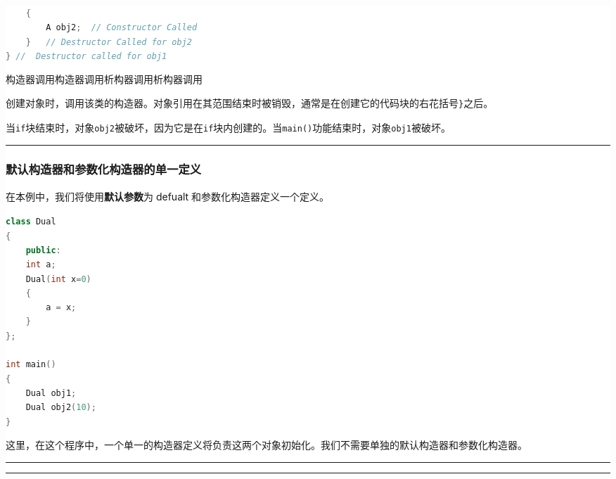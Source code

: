 ```cpp
    {
        A obj2;  // Constructor Called
    }   // Destructor Called for obj2
} //  Destructor called for obj1 
```

构造器调用构造器调用析构器调用析构器调用

创建对象时，调用该类的构造器。对象引用在其范围结束时被销毁，通常是在创建它的代码块的右花括号`}`之后。

当`if`块结束时，对象`obj2`被破坏，因为它是在`if`块内创建的。当`main()`功能结束时，对象`obj1`被破坏。

* * *

### 默认构造器和参数化构造器的单一定义

在本例中，我们将使用**默认参数**为 defualt 和参数化构造器定义一个定义。

```cpp
class Dual
{
    public:
    int a;
    Dual(int x=0)
    {
        a = x;
    }
};

int main()
{
    Dual obj1;
    Dual obj2(10);
} 
```

这里，在这个程序中，一个单一的构造器定义将负责这两个对象初始化。我们不需要单独的默认构造器和参数化构造器。

* * *

* * ***